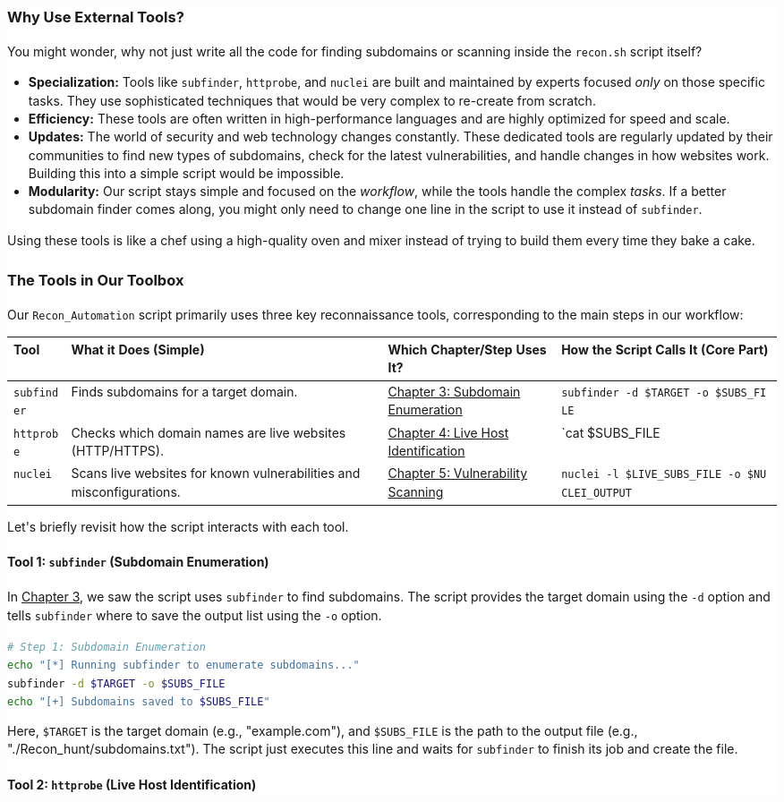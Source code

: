 ### Why Use External Tools?

You might wonder, why not just write all the code for finding subdomains or scanning inside the `recon.sh` script itself?

*   **Specialization:** Tools like `subfinder`, `httprobe`, and `nuclei` are built and maintained by experts focused *only* on those specific tasks. They use sophisticated techniques that would be very complex to re-create from scratch.
*   **Efficiency:** These tools are often written in high-performance languages and are highly optimized for speed and scale.
*   **Updates:** The world of security and web technology changes constantly. These dedicated tools are regularly updated by their communities to find new types of subdomains, check for the latest vulnerabilities, and handle changes in how websites work. Building this into a simple script would be impossible.
*   **Modularity:** Our script stays simple and focused on the *workflow*, while the tools handle the complex *tasks*. If a better subdomain finder comes along, you might only need to change one line in the script to use it instead of `subfinder`.

Using these tools is like a chef using a high-quality oven and mixer instead of trying to build them every time they bake a cake.

### The Tools in Our Toolbox

Our `Recon_Automation` script primarily uses three key reconnaissance tools, corresponding to the main steps in our workflow:

| Tool       | What it Does (Simple)                     | Which Chapter/Step Uses It?                     | How the Script Calls It (Core Part)                  |
| :--------- | :---------------------------------------- | :---------------------------------------------- | :--------------------------------------------------- |
| `subfinder`| Finds subdomains for a target domain.     | [Chapter 3: Subdomain Enumeration](03_subdomain_enumeration_.md) | `subfinder -d $TARGET -o $SUBS_FILE`                 |
| `httprobe` | Checks which domain names are live websites (HTTP/HTTPS). | [Chapter 4: Live Host Identification](04_live_host_identification_.md) | `cat $SUBS_FILE | httprobe > $LIVE_SUBS_FILE`        |
| `nuclei`   | Scans live websites for known vulnerabilities and misconfigurations. | [Chapter 5: Vulnerability Scanning](05_vulnerability_scanning_.md) | `nuclei -l $LIVE_SUBS_FILE -o $NUCLEI_OUTPUT`          |

Let's briefly revisit how the script interacts with each tool.

#### Tool 1: `subfinder` (Subdomain Enumeration)

In [Chapter 3](03_subdomain_enumeration_.md), we saw the script uses `subfinder` to find subdomains. The script provides the target domain using the `-d` option and tells `subfinder` where to save the output list using the `-o` option.

```bash
# Step 1: Subdomain Enumeration
echo "[*] Running subfinder to enumerate subdomains..."
subfinder -d $TARGET -o $SUBS_FILE
echo "[+] Subdomains saved to $SUBS_FILE"
```

Here, `$TARGET` is the target domain (e.g., "example.com"), and `$SUBS_FILE` is the path to the output file (e.g., "./Recon_hunt/subdomains.txt"). The script just executes this line and waits for `subfinder` to finish its job and create the file.

#### Tool 2: `httprobe` (Live Host Identification)
